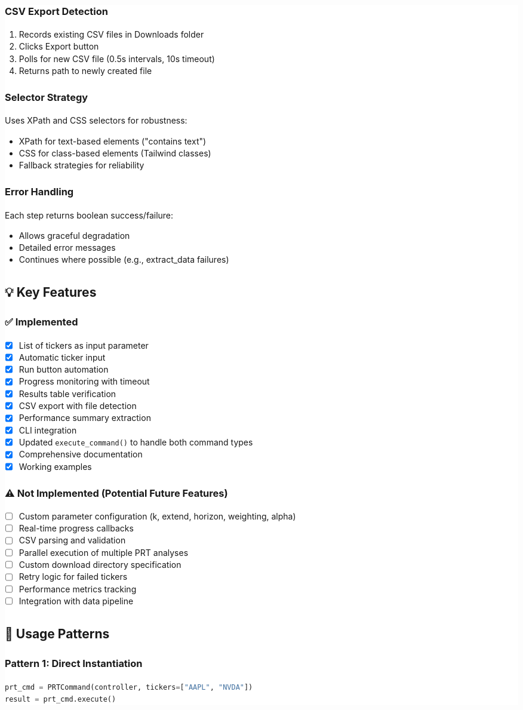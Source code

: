 ### CSV Export Detection
1. Records existing CSV files in Downloads folder
2. Clicks Export button
3. Polls for new CSV file (0.5s intervals, 10s timeout)
4. Returns path to newly created file

### Selector Strategy
Uses XPath and CSS selectors for robustness:
- XPath for text-based elements ("contains text")
- CSS for class-based elements (Tailwind classes)
- Fallback strategies for reliability

### Error Handling
Each step returns boolean success/failure:
- Allows graceful degradation
- Detailed error messages
- Continues where possible (e.g., extract_data failures)

## 💡 Key Features

### ✅ Implemented
- [x] List of tickers as input parameter
- [x] Automatic ticker input
- [x] Run button automation
- [x] Progress monitoring with timeout
- [x] Results table verification
- [x] CSV export with file detection
- [x] Performance summary extraction
- [x] CLI integration
- [x] Updated `execute_command()` to handle both command types
- [x] Comprehensive documentation
- [x] Working examples

### ⚠️ Not Implemented (Potential Future Features)
- [ ] Custom parameter configuration (k, extend, horizon, weighting, alpha)
- [ ] Real-time progress callbacks
- [ ] CSV parsing and validation
- [ ] Parallel execution of multiple PRT analyses
- [ ] Custom download directory specification
- [ ] Retry logic for failed tickers
- [ ] Performance metrics tracking
- [ ] Integration with data pipeline

## 🎯 Usage Patterns

### Pattern 1: Direct Instantiation
```python
prt_cmd = PRTCommand(controller, tickers=["AAPL", "NVDA"])
result = prt_cmd.execute()
```
